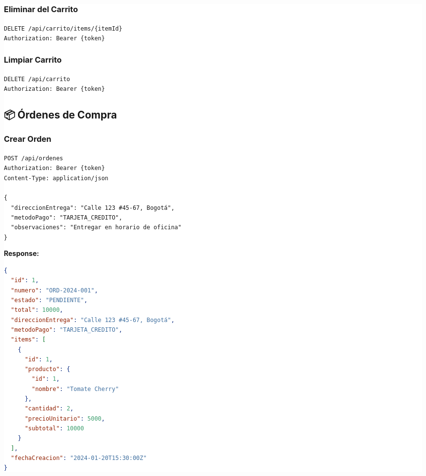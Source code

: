 ### Eliminar del Carrito
```http
DELETE /api/carrito/items/{itemId}
Authorization: Bearer {token}
```

### Limpiar Carrito
```http
DELETE /api/carrito
Authorization: Bearer {token}
```

## 📦 Órdenes de Compra

### Crear Orden
```http
POST /api/ordenes
Authorization: Bearer {token}
Content-Type: application/json

{
  "direccionEntrega": "Calle 123 #45-67, Bogotá",
  "metodoPago": "TARJETA_CREDITO",
  "observaciones": "Entregar en horario de oficina"
}
```

**Response:**
```json
{
  "id": 1,
  "numero": "ORD-2024-001",
  "estado": "PENDIENTE",
  "total": 10000,
  "direccionEntrega": "Calle 123 #45-67, Bogotá",
  "metodoPago": "TARJETA_CREDITO",
  "items": [
    {
      "id": 1,
      "producto": {
        "id": 1,
        "nombre": "Tomate Cherry"
      },
      "cantidad": 2,
      "precioUnitario": 5000,
      "subtotal": 10000
    }
  ],
  "fechaCreacion": "2024-01-20T15:30:00Z"
}
```
